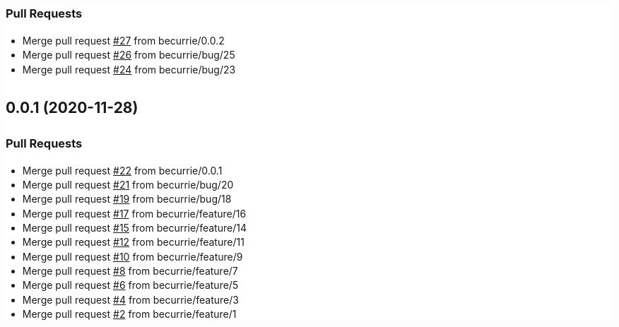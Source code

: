 ### Pull Requests

* Merge pull request [#27](https://github.com/becurrie/tap-titans-bot/issues/27) from becurrie/0.0.2
* Merge pull request [#26](https://github.com/becurrie/tap-titans-bot/issues/26) from becurrie/bug/25
* Merge pull request [#24](https://github.com/becurrie/tap-titans-bot/issues/24) from becurrie/bug/23


<a name="0.0.1"></a>
## 0.0.1 (2020-11-28)

### Pull Requests

* Merge pull request [#22](https://github.com/becurrie/tap-titans-bot/issues/22) from becurrie/0.0.1
* Merge pull request [#21](https://github.com/becurrie/tap-titans-bot/issues/21) from becurrie/bug/20
* Merge pull request [#19](https://github.com/becurrie/tap-titans-bot/issues/19) from becurrie/bug/18
* Merge pull request [#17](https://github.com/becurrie/tap-titans-bot/issues/17) from becurrie/feature/16
* Merge pull request [#15](https://github.com/becurrie/tap-titans-bot/issues/15) from becurrie/feature/14
* Merge pull request [#12](https://github.com/becurrie/tap-titans-bot/issues/12) from becurrie/feature/11
* Merge pull request [#10](https://github.com/becurrie/tap-titans-bot/issues/10) from becurrie/feature/9
* Merge pull request [#8](https://github.com/becurrie/tap-titans-bot/issues/8) from becurrie/feature/7
* Merge pull request [#6](https://github.com/becurrie/tap-titans-bot/issues/6) from becurrie/feature/5
* Merge pull request [#4](https://github.com/becurrie/tap-titans-bot/issues/4) from becurrie/feature/3
* Merge pull request [#2](https://github.com/becurrie/tap-titans-bot/issues/2) from becurrie/feature/1

